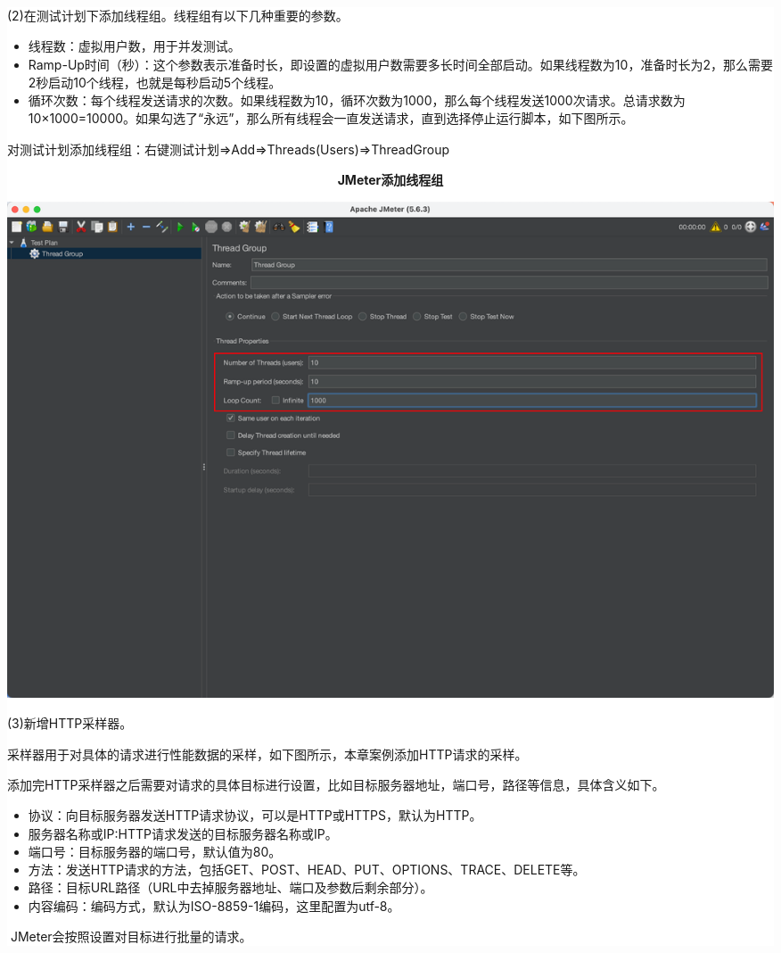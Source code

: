 (2)在测试计划下添加线程组。线程组有以下几种重要的参数。

- 线程数：虚拟用户数，用于并发测试。
- Ramp-Up时间（秒）：这个参数表示准备时长，即设置的虚拟用户数需要多长时间全部启动。如果线程数为10，准备时长为2，那么需要2秒启动10个线程，也就是每秒启动5个线程。
- 循环次数：每个线程发送请求的次数。如果线程数为10，循环次数为1000，那么每个线程发送1000次请求。总请求数为10×1000=10000。如果勾选了“永远”，那么所有线程会一直发送请求，直到选择停止运行脚本，如下图所示。

​	对测试计划添加线程组：右键测试计划=>Add=>Threads(Users)=>ThreadGroup

<div style="text-align:center;font-weight:bold;">JMeter添加线程组</div>

![image-20241218090609514](images/image-20241218090609514.png)

(3)新增HTTP采样器。

​	采样器用于对具体的请求进行性能数据的采样，如下图所示，本章案例添加HTTP请求的采样。

​	添加完HTTP采样器之后需要对请求的具体目标进行设置，比如目标服务器地址，端口号，路径等信息，具体含义如下。

- 协议：向目标服务器发送HTTP请求协议，可以是HTTP或HTTPS，默认为HTTP。
- 服务器名称或IP:HTTP请求发送的目标服务器名称或IP。
- 端口号：目标服务器的端口号，默认值为80。
- 方法：发送HTTP请求的方法，包括GET、POST、HEAD、PUT、OPTIONS、TRACE、DELETE等。
- 路径：目标URL路径（URL中去掉服务器地址、端口及参数后剩余部分）。
- 内容编码：编码方式，默认为ISO-8859-1编码，这里配置为utf-8。

​	JMeter会按照设置对目标进行批量的请求。
